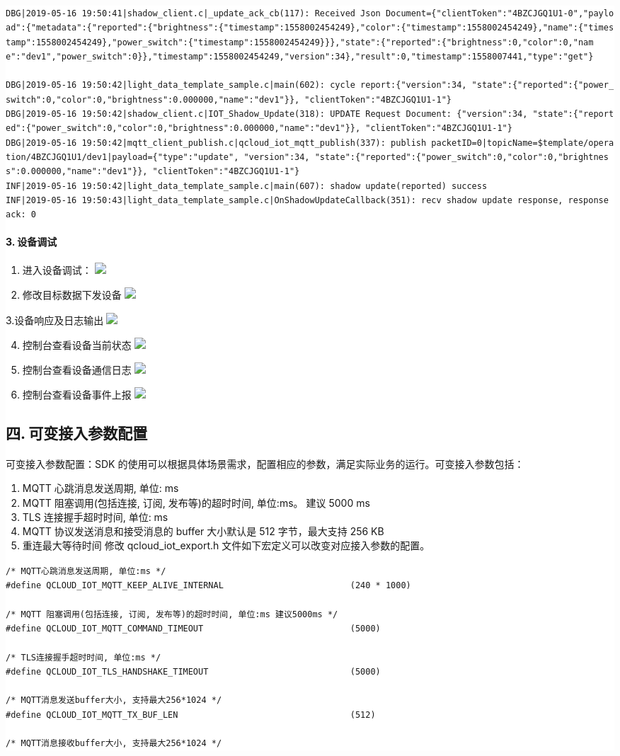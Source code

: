 ```
DBG|2019-05-16 19:50:41|shadow_client.c|_update_ack_cb(117): Received Json Document={"clientToken":"4BZCJGQ1U1-0","payload":{"metadata":{"reported":{"brightness":{"timestamp":1558002454249},"color":{"timestamp":1558002454249},"name":{"timestamp":1558002454249},"power_switch":{"timestamp":1558002454249}}},"state":{"reported":{"brightness":0,"color":0,"name":"dev1","power_switch":0}},"timestamp":1558002454249,"version":34},"result":0,"timestamp":1558007441,"type":"get"}

DBG|2019-05-16 19:50:42|light_data_template_sample.c|main(602): cycle report:{"version":34, "state":{"reported":{"power_switch":0,"color":0,"brightness":0.000000,"name":"dev1"}}, "clientToken":"4BZCJGQ1U1-1"}
DBG|2019-05-16 19:50:42|shadow_client.c|IOT_Shadow_Update(318): UPDATE Request Document: {"version":34, "state":{"reported":{"power_switch":0,"color":0,"brightness":0.000000,"name":"dev1"}}, "clientToken":"4BZCJGQ1U1-1"}
DBG|2019-05-16 19:50:42|mqtt_client_publish.c|qcloud_iot_mqtt_publish(337): publish packetID=0|topicName=$template/operation/4BZCJGQ1U1/dev1|payload={"type":"update", "version":34, "state":{"reported":{"power_switch":0,"color":0,"brightness":0.000000,"name":"dev1"}}, "clientToken":"4BZCJGQ1U1-1"}
INF|2019-05-16 19:50:42|light_data_template_sample.c|main(607): shadow update(reported) success
INF|2019-05-16 19:50:43|light_data_template_sample.c|OnShadowUpdateCallback(351): recv shadow update response, response ack: 0
```

#### 3. 设备调试
 1. 进入设备调试：
 ![]( https://main.qcloudimg.com/raw/1f2ac1d6cac186394ac1a1da6c22749c.jpg)
 
 2. 修改目标数据下发设备
  ![]( https://main.qcloudimg.com/raw/911a09872f03a91d1d530537e51147f1.jpg)

 3.设备响应及日志输出
  ![]( https://main.qcloudimg.com/raw/c45d35d9abe116408efc2656b55127b7.jpg)


 4. 控制台查看设备当前状态
 ![]( https://main.qcloudimg.com/raw/236b8bf3c88b1c532714b730d0993a79.jpg)
 
 5. 控制台查看设备通信日志
 ![]( https://main.qcloudimg.com/raw/10e911975030f2840b9af03a079aec1d.jpg)
 
  6. 控制台查看设备事件上报
 ![]( https://main.qcloudimg.com/raw/d3878541b502619158ec206fc2ae2391.jpg)
## 四. 可变接入参数配置

可变接入参数配置：SDK 的使用可以根据具体场景需求，配置相应的参数，满足实际业务的运行。可变接入参数包括：
1. MQTT 心跳消息发送周期, 单位: ms 
2. MQTT 阻塞调用(包括连接, 订阅, 发布等)的超时时间, 单位:ms。 建议 5000 ms
3. TLS 连接握手超时时间, 单位: ms
4. MQTT 协议发送消息和接受消息的 buffer 大小默认是 512 字节，最大支持 256 KB
5. 重连最大等待时间
修改 qcloud_iot_export.h 文件如下宏定义可以改变对应接入参数的配置。
```
/* MQTT心跳消息发送周期, 单位:ms */
#define QCLOUD_IOT_MQTT_KEEP_ALIVE_INTERNAL                         (240 * 1000)

/* MQTT 阻塞调用(包括连接, 订阅, 发布等)的超时时间, 单位:ms 建议5000ms */
#define QCLOUD_IOT_MQTT_COMMAND_TIMEOUT                             (5000)

/* TLS连接握手超时时间, 单位:ms */
#define QCLOUD_IOT_TLS_HANDSHAKE_TIMEOUT                            (5000)

/* MQTT消息发送buffer大小, 支持最大256*1024 */
#define QCLOUD_IOT_MQTT_TX_BUF_LEN                                  (512)

/* MQTT消息接收buffer大小, 支持最大256*1024 */
```